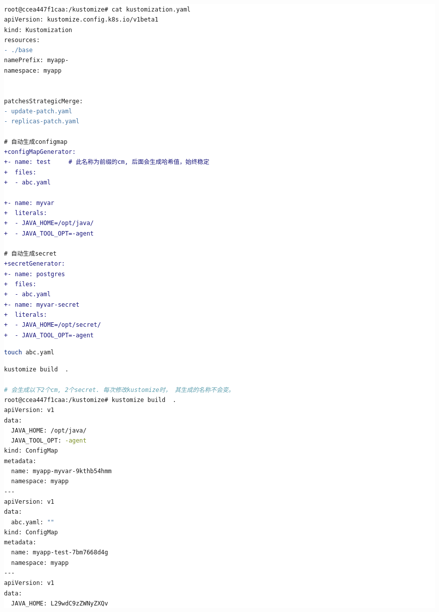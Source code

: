 ```diff
root@ccea447f1caa:/kustomize# cat kustomization.yaml
apiVersion: kustomize.config.k8s.io/v1beta1
kind: Kustomization
resources:
- ./base
namePrefix: myapp-
namespace: myapp


patchesStrategicMerge:
- update-patch.yaml
- replicas-patch.yaml

# 自动生成configmap
+configMapGenerator:
+- name: test     # 此名称为前缀的cm, 后面会生成哈希值，始终稳定
+  files:
+  - abc.yaml

+- name: myvar
+  literals:
+  - JAVA_HOME=/opt/java/
+  - JAVA_TOOL_OPT=-agent

# 自动生成secret
+secretGenerator:
+- name: postgres
+  files:
+  - abc.yaml
+- name: myvar-secret
+  literals:
+  - JAVA_HOME=/opt/secret/
+  - JAVA_TOOL_OPT=-agent
```

```bash
touch abc.yaml
```

```bash
kustomize build  .

# 会生成以下2个cm, 2个secret. 每次修改kustomize时， 其生成的名称不会变。
root@ccea447f1caa:/kustomize# kustomize build  .
apiVersion: v1
data:
  JAVA_HOME: /opt/java/
  JAVA_TOOL_OPT: -agent
kind: ConfigMap
metadata:
  name: myapp-myvar-9kthb54hmm
  namespace: myapp
---
apiVersion: v1
data:
  abc.yaml: ""
kind: ConfigMap
metadata:
  name: myapp-test-7bm7668d4g
  namespace: myapp
---
apiVersion: v1
data:
  JAVA_HOME: L29wdC9zZWNyZXQv
```